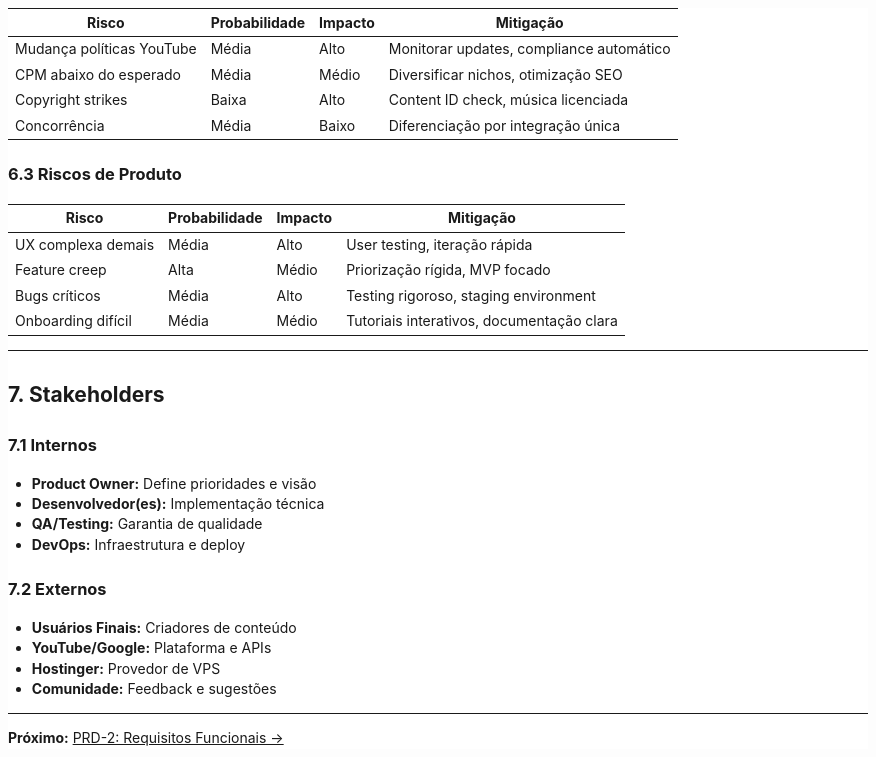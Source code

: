 | Risco | Probabilidade | Impacto | Mitigação |
|-------|---------------|---------|-----------|
| Mudança políticas YouTube | Média | Alto | Monitorar updates, compliance automático |
| CPM abaixo do esperado | Média | Médio | Diversificar nichos, otimização SEO |
| Copyright strikes | Baixa | Alto | Content ID check, música licenciada |
| Concorrência | Média | Baixo | Diferenciação por integração única |

### 6.3 Riscos de Produto

| Risco | Probabilidade | Impacto | Mitigação |
|-------|---------------|---------|-----------|
| UX complexa demais | Média | Alto | User testing, iteração rápida |
| Feature creep | Alta | Médio | Priorização rígida, MVP focado |
| Bugs críticos | Média | Alto | Testing rigoroso, staging environment |
| Onboarding difícil | Média | Médio | Tutoriais interativos, documentação clara |

---

## 7. Stakeholders

### 7.1 Internos
- **Product Owner:** Define prioridades e visão
- **Desenvolvedor(es):** Implementação técnica
- **QA/Testing:** Garantia de qualidade
- **DevOps:** Infraestrutura e deploy

### 7.2 Externos
- **Usuários Finais:** Criadores de conteúdo
- **YouTube/Google:** Plataforma e APIs
- **Hostinger:** Provedor de VPS
- **Comunidade:** Feedback e sugestões

---

**Próximo:** [PRD-2: Requisitos Funcionais →](./PRD-2-REQUISITOS-FUNCIONAIS.md)
